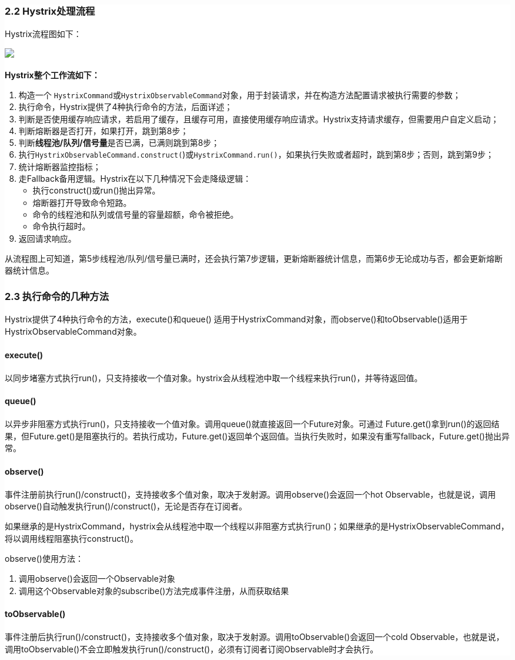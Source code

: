 ### 2.2 Hystrix处理流程

Hystrix流程图如下：

![](https://image.ldbmcs.com/2019-07-16-085811.jpg)

**Hystrix整个工作流如下：**

1. 构造一个 `HystrixCommand`或`HystrixObservableCommand`对象，用于封装请求，并在构造方法配置请求被执行需要的参数；
2. 执行命令，Hystrix提供了4种执行命令的方法，后面详述；
3. 判断是否使用缓存响应请求，若启用了缓存，且缓存可用，直接使用缓存响应请求。Hystrix支持请求缓存，但需要用户自定义启动；
4. 判断熔断器是否打开，如果打开，跳到第8步；
5. 判断**线程池/队列/信号量**是否已满，已满则跳到第8步；
6. 执行`HystrixObservableCommand.construct(`)或`HystrixCommand.run()`，如果执行失败或者超时，跳到第8步；否则，跳到第9步；
7. 统计熔断器监控指标；
8. 走Fallback备用逻辑。Hystrix在以下几种情况下会走降级逻辑：
   - 执行construct()或run()抛出异常。
   - 熔断器打开导致命令短路。
   - 命令的线程池和队列或信号量的容量超额，命令被拒绝。
   - 命令执行超时。
9. 返回请求响应。

从流程图上可知道，第5步线程池/队列/信号量已满时，还会执行第7步逻辑，更新熔断器统计信息，而第6步无论成功与否，都会更新熔断器统计信息。

### 2.3 执行命令的几种方法

Hystrix提供了4种执行命令的方法，execute()和queue() 适用于HystrixCommand对象，而observe()和toObservable()适用于HystrixObservableCommand对象。

#### execute()

以同步堵塞方式执行run()，只支持接收一个值对象。hystrix会从线程池中取一个线程来执行run()，并等待返回值。

#### queue()

以异步非阻塞方式执行run()，只支持接收一个值对象。调用queue()就直接返回一个Future对象。可通过 Future.get()拿到run()的返回结果，但Future.get()是阻塞执行的。若执行成功，Future.get()返回单个返回值。当执行失败时，如果没有重写fallback，Future.get()抛出异常。

#### observe()

事件注册前执行run()/construct()，支持接收多个值对象，取决于发射源。调用observe()会返回一个hot Observable，也就是说，调用observe()自动触发执行run()/construct()，无论是否存在订阅者。

如果继承的是HystrixCommand，hystrix会从线程池中取一个线程以非阻塞方式执行run()；如果继承的是HystrixObservableCommand，将以调用线程阻塞执行construct()。

observe()使用方法：

1. 调用observe()会返回一个Observable对象
2. 调用这个Observable对象的subscribe()方法完成事件注册，从而获取结果

#### toObservable()

事件注册后执行run()/construct()，支持接收多个值对象，取决于发射源。调用toObservable()会返回一个cold Observable，也就是说，调用toObservable()不会立即触发执行run()/construct()，必须有订阅者订阅Observable时才会执行。
